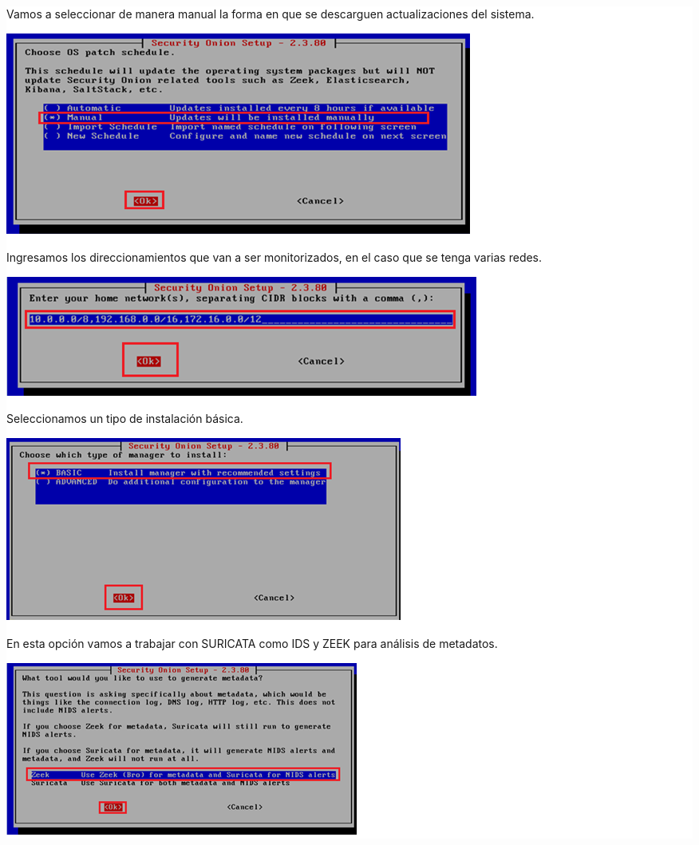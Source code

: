Vamos a seleccionar de manera manual la forma en que se descarguen actualizaciones del sistema.

![]( /assets/images/herramientas/securityonion/securityonion22.png)

Ingresamos los direccionamientos que van a ser monitorizados, en el caso que se tenga varias redes.

![]( /assets/images/herramientas/securityonion/securityonion23.png)

Seleccionamos un tipo de instalación básica.

![]( /assets/images/herramientas/securityonion/securityonion24.png)

En esta opción vamos a trabajar con SURICATA como IDS y ZEEK para análisis de metadatos.

![]( /assets/images/herramientas/securityonion/securityonion25.png)
